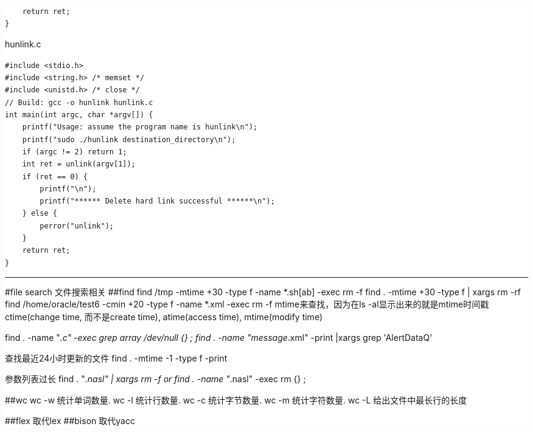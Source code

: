        return ret;
    }
hunlink.c

    #include <stdio.h>
    #include <string.h> /* memset */
    #include <unistd.h> /* close */
    // Build: gcc -o hunlink hunlink.c
    int main(int argc, char *argv[]) {
        printf("Usage: assume the program name is hunlink\n");
        printf("sudo ./hunlink destination_directory\n");
        if (argc != 2) return 1;
        int ret = unlink(argv[1]);
        if (ret == 0) {
            printf("\n");
            printf("****** Delete hard link successful ******\n");
        } else {
            perror("unlink");
        }
        return ret;
    }


---
#file search 文件搜索相关
##find
find /tmp -mtime +30 -type f -name *.sh[ab] -exec rm -f 
find . -mtime +30 -type f | xargs rm -rf
 find /home/oracle/test6 -cmin +20 -type f -name *.xml -exec rm -f
mtime来查找，因为在ls -al显示出来的就是mtime时间戳
ctime(change time, 而不是create time), atime(access time), mtime(modify time)

find . -name "*.c"  -exec grep array /dev/null {} \;
find . -name "message*.xml" -print |xargs grep 'AlertDataQ'

查找最近24小时更新的文件
find . -mtime -1 -type f -print

参数列表过长
find . "*.nasl" | xargs rm -f 
or
find . -name "*.nasl" -exec rm {} \; 

##wc
wc -w 统计单词数量.
wc -l 统计行数量.
wc -c 统计字节数量.
wc -m 统计字符数量.
wc -L 给出文件中最长行的长度

##flex
取代lex
##bison
取代yacc
